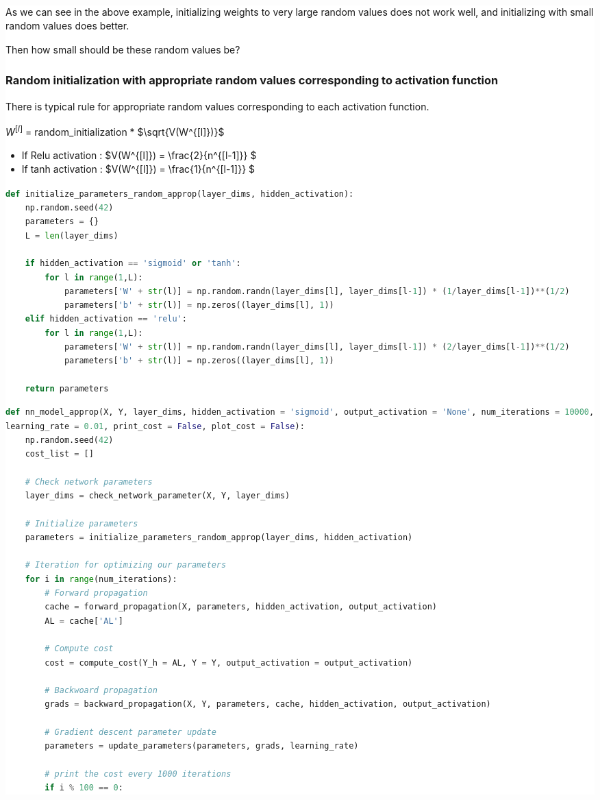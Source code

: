 
As we can see in the above example, initializing weights to very large random values does not work well, and initializing with small random values does better.
                 
Then how small should be these random values be? 

### Random initialization with appropriate random values corresponding to activation function

There is typical rule for appropriate random values corresponding to each activation function.

$W^{[l]}$ = random_initialization * $\sqrt{V(W^{[l]})}$
- If Relu activation :  $V(W^{[l]}) = \frac{2}{n^{[l-1]}} $
- If tanh activation :  $V(W^{[l]}) = \frac{1}{n^{[l-1]}} $


```python
def initialize_parameters_random_approp(layer_dims, hidden_activation):
    np.random.seed(42)
    parameters = {}
    L = len(layer_dims)
    
    if hidden_activation == 'sigmoid' or 'tanh':
        for l in range(1,L):
            parameters['W' + str(l)] = np.random.randn(layer_dims[l], layer_dims[l-1]) * (1/layer_dims[l-1])**(1/2)
            parameters['b' + str(l)] = np.zeros((layer_dims[l], 1)) 
    elif hidden_activation == 'relu':
        for l in range(1,L):
            parameters['W' + str(l)] = np.random.randn(layer_dims[l], layer_dims[l-1]) * (2/layer_dims[l-1])**(1/2)
            parameters['b' + str(l)] = np.zeros((layer_dims[l], 1)) 

    return parameters   

```


```python
def nn_model_approp(X, Y, layer_dims, hidden_activation = 'sigmoid', output_activation = 'None', num_iterations = 10000, learning_rate = 0.01, print_cost = False, plot_cost = False):
    np.random.seed(42)
    cost_list = []
    
    # Check network parameters
    layer_dims = check_network_parameter(X, Y, layer_dims)
    
    # Initialize parameters
    parameters = initialize_parameters_random_approp(layer_dims, hidden_activation)
    
    # Iteration for optimizing our parameters
    for i in range(num_iterations):
        # Forward propagation
        cache = forward_propagation(X, parameters, hidden_activation, output_activation)
        AL = cache['AL']
        
        # Compute cost
        cost = compute_cost(Y_h = AL, Y = Y, output_activation = output_activation)
        
        # Backwoard propagation
        grads = backward_propagation(X, Y, parameters, cache, hidden_activation, output_activation)
        
        # Gradient descent parameter update
        parameters = update_parameters(parameters, grads, learning_rate)
        
        # print the cost every 1000 iterations
        if i % 100 == 0:
```